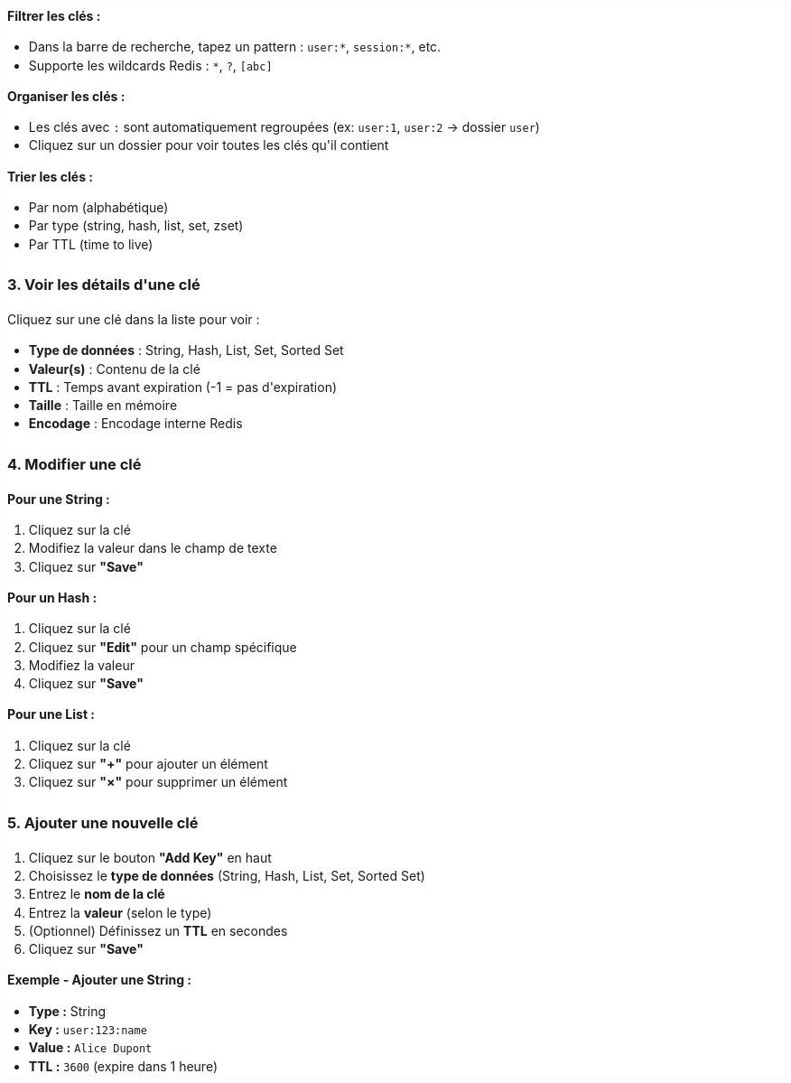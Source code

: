**Filtrer les clés :**
- Dans la barre de recherche, tapez un pattern : `user:*`, `session:*`, etc.
- Supporte les wildcards Redis : `*`, `?`, `[abc]`

**Organiser les clés :**
- Les clés avec `:` sont automatiquement regroupées (ex: `user:1`, `user:2` → dossier `user`)
- Cliquez sur un dossier pour voir toutes les clés qu'il contient

**Trier les clés :**
- Par nom (alphabétique)
- Par type (string, hash, list, set, zset)
- Par TTL (time to live)

### **3. Voir les détails d'une clé**

Cliquez sur une clé dans la liste pour voir :
- **Type de données** : String, Hash, List, Set, Sorted Set
- **Valeur(s)** : Contenu de la clé
- **TTL** : Temps avant expiration (-1 = pas d'expiration)
- **Taille** : Taille en mémoire
- **Encodage** : Encodage interne Redis

### **4. Modifier une clé**

**Pour une String :**
1. Cliquez sur la clé
2. Modifiez la valeur dans le champ de texte
3. Cliquez sur **"Save"**

**Pour un Hash :**
1. Cliquez sur la clé
2. Cliquez sur **"Edit"** pour un champ spécifique
3. Modifiez la valeur
4. Cliquez sur **"Save"**

**Pour une List :**
1. Cliquez sur la clé
2. Cliquez sur **"+"** pour ajouter un élément
3. Cliquez sur **"×"** pour supprimer un élément

### **5. Ajouter une nouvelle clé**

1. Cliquez sur le bouton **"Add Key"** en haut
2. Choisissez le **type de données** (String, Hash, List, Set, Sorted Set)
3. Entrez le **nom de la clé**
4. Entrez la **valeur** (selon le type)
5. (Optionnel) Définissez un **TTL** en secondes
6. Cliquez sur **"Save"**

**Exemple - Ajouter une String :**
- **Type :** String
- **Key :** `user:123:name`
- **Value :** `Alice Dupont`
- **TTL :** `3600` (expire dans 1 heure)
